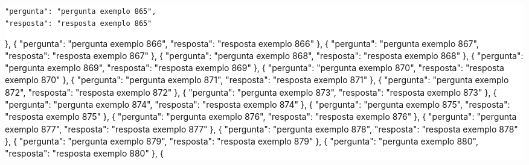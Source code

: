     "pergunta": "pergunta exemplo 865",
    "resposta": "resposta exemplo 865"
  },
  {
    "pergunta": "pergunta exemplo 866",
    "resposta": "resposta exemplo 866"
  },
  {
    "pergunta": "pergunta exemplo 867",
    "resposta": "resposta exemplo 867"
  },
  {
    "pergunta": "pergunta exemplo 868",
    "resposta": "resposta exemplo 868"
  },
  {
    "pergunta": "pergunta exemplo 869",
    "resposta": "resposta exemplo 869"
  },
  {
    "pergunta": "pergunta exemplo 870",
    "resposta": "resposta exemplo 870"
  },
  {
    "pergunta": "pergunta exemplo 871",
    "resposta": "resposta exemplo 871"
  },
  {
    "pergunta": "pergunta exemplo 872",
    "resposta": "resposta exemplo 872"
  },
  {
    "pergunta": "pergunta exemplo 873",
    "resposta": "resposta exemplo 873"
  },
  {
    "pergunta": "pergunta exemplo 874",
    "resposta": "resposta exemplo 874"
  },
  {
    "pergunta": "pergunta exemplo 875",
    "resposta": "resposta exemplo 875"
  },
  {
    "pergunta": "pergunta exemplo 876",
    "resposta": "resposta exemplo 876"
  },
  {
    "pergunta": "pergunta exemplo 877",
    "resposta": "resposta exemplo 877"
  },
  {
    "pergunta": "pergunta exemplo 878",
    "resposta": "resposta exemplo 878"
  },
  {
    "pergunta": "pergunta exemplo 879",
    "resposta": "resposta exemplo 879"
  },
  {
    "pergunta": "pergunta exemplo 880",
    "resposta": "resposta exemplo 880"
  },
  {